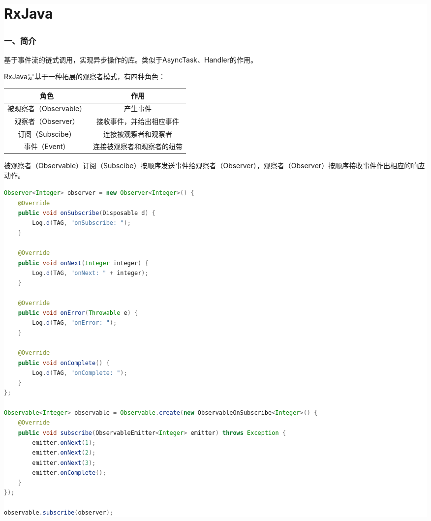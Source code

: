 # RxJava

### 一、简介

基于事件流的链式调用，实现异步操作的库。类似于AsyncTask、Handler的作用。

RxJava是基于一种拓展的观察者模式，有四种角色：

|          角色          |            作用            |
| :--------------------: | :------------------------: |
| 被观察者（Observable） |          产生事件          |
|   观察者（Observer）   |  接收事件，并给出相应事件  |
|    订阅（Subscibe）    |    连接被观察者和观察者    |
|     事件（Event）      | 连接被观察者和观察者的纽带 |

被观察者（Observable）订阅（Subscibe）按顺序发送事件给观察者（Observer），观察者（Observer）按顺序接收事件作出相应的响应动作。

```java
Observer<Integer> observer = new Observer<Integer>() {
    @Override
    public void onSubscribe(Disposable d) {
        Log.d(TAG, "onSubscribe: ");
    }

    @Override
    public void onNext(Integer integer) {
        Log.d(TAG, "onNext: " + integer);
    }

    @Override
    public void onError(Throwable e) {
        Log.d(TAG, "onError: ");
    }

    @Override
    public void onComplete() {
        Log.d(TAG, "onComplete: ");
    }
};

Observable<Integer> observable = Observable.create(new ObservableOnSubscribe<Integer>() {
    @Override
    public void subscribe(ObservableEmitter<Integer> emitter) throws Exception {
        emitter.onNext(1);
        emitter.onNext(2);
        emitter.onNext(3);
        emitter.onComplete();
    }
});

observable.subscribe(observer);
```
